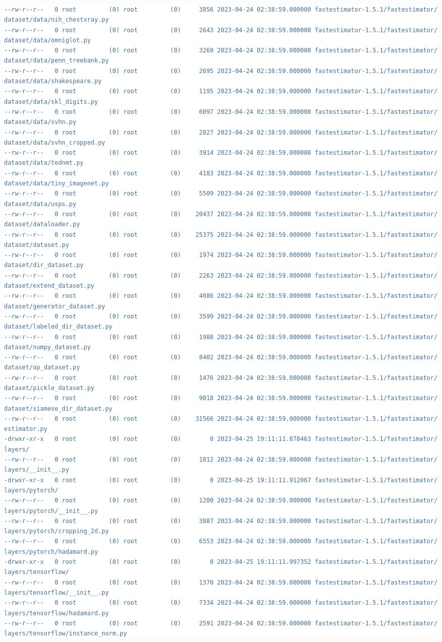 ```diff
--rw-r--r--   0 root         (0) root         (0)     3856 2023-04-24 02:38:59.000000 fastestimator-1.5.1/fastestimator/dataset/data/nih_chestxray.py
--rw-r--r--   0 root         (0) root         (0)     2643 2023-04-24 02:38:59.000000 fastestimator-1.5.1/fastestimator/dataset/data/omniglot.py
--rw-r--r--   0 root         (0) root         (0)     3269 2023-04-24 02:38:59.000000 fastestimator-1.5.1/fastestimator/dataset/data/penn_treebank.py
--rw-r--r--   0 root         (0) root         (0)     2695 2023-04-24 02:38:59.000000 fastestimator-1.5.1/fastestimator/dataset/data/shakespeare.py
--rw-r--r--   0 root         (0) root         (0)     1195 2023-04-24 02:38:59.000000 fastestimator-1.5.1/fastestimator/dataset/data/skl_digits.py
--rw-r--r--   0 root         (0) root         (0)     6097 2023-04-24 02:38:59.000000 fastestimator-1.5.1/fastestimator/dataset/data/svhn.py
--rw-r--r--   0 root         (0) root         (0)     2827 2023-04-24 02:38:59.000000 fastestimator-1.5.1/fastestimator/dataset/data/svhn_cropped.py
--rw-r--r--   0 root         (0) root         (0)     3914 2023-04-24 02:38:59.000000 fastestimator-1.5.1/fastestimator/dataset/data/tednmt.py
--rw-r--r--   0 root         (0) root         (0)     4183 2023-04-24 02:38:59.000000 fastestimator-1.5.1/fastestimator/dataset/data/tiny_imagenet.py
--rw-r--r--   0 root         (0) root         (0)     5509 2023-04-24 02:38:59.000000 fastestimator-1.5.1/fastestimator/dataset/data/usps.py
--rw-r--r--   0 root         (0) root         (0)    20437 2023-04-24 02:38:59.000000 fastestimator-1.5.1/fastestimator/dataset/dataloader.py
--rw-r--r--   0 root         (0) root         (0)    25375 2023-04-24 02:38:59.000000 fastestimator-1.5.1/fastestimator/dataset/dataset.py
--rw-r--r--   0 root         (0) root         (0)     1974 2023-04-24 02:38:59.000000 fastestimator-1.5.1/fastestimator/dataset/dir_dataset.py
--rw-r--r--   0 root         (0) root         (0)     2263 2023-04-24 02:38:59.000000 fastestimator-1.5.1/fastestimator/dataset/extend_dataset.py
--rw-r--r--   0 root         (0) root         (0)     4086 2023-04-24 02:38:59.000000 fastestimator-1.5.1/fastestimator/dataset/generator_dataset.py
--rw-r--r--   0 root         (0) root         (0)     3599 2023-04-24 02:38:59.000000 fastestimator-1.5.1/fastestimator/dataset/labeled_dir_dataset.py
--rw-r--r--   0 root         (0) root         (0)     1988 2023-04-24 02:38:59.000000 fastestimator-1.5.1/fastestimator/dataset/numpy_dataset.py
--rw-r--r--   0 root         (0) root         (0)     8402 2023-04-24 02:38:59.000000 fastestimator-1.5.1/fastestimator/dataset/op_dataset.py
--rw-r--r--   0 root         (0) root         (0)     1476 2023-04-24 02:38:59.000000 fastestimator-1.5.1/fastestimator/dataset/pickle_dataset.py
--rw-r--r--   0 root         (0) root         (0)     9018 2023-04-24 02:38:59.000000 fastestimator-1.5.1/fastestimator/dataset/siamese_dir_dataset.py
--rw-r--r--   0 root         (0) root         (0)    31566 2023-04-24 02:38:59.000000 fastestimator-1.5.1/fastestimator/estimator.py
-drwxr-xr-x   0 root         (0) root         (0)        0 2023-04-25 19:11:11.878463 fastestimator-1.5.1/fastestimator/layers/
--rw-r--r--   0 root         (0) root         (0)     1012 2023-04-24 02:38:59.000000 fastestimator-1.5.1/fastestimator/layers/__init__.py
-drwxr-xr-x   0 root         (0) root         (0)        0 2023-04-25 19:11:11.912067 fastestimator-1.5.1/fastestimator/layers/pytorch/
--rw-r--r--   0 root         (0) root         (0)     1200 2023-04-24 02:38:59.000000 fastestimator-1.5.1/fastestimator/layers/pytorch/__init__.py
--rw-r--r--   0 root         (0) root         (0)     3887 2023-04-24 02:38:59.000000 fastestimator-1.5.1/fastestimator/layers/pytorch/cropping_2d.py
--rw-r--r--   0 root         (0) root         (0)     6553 2023-04-24 02:38:59.000000 fastestimator-1.5.1/fastestimator/layers/pytorch/hadamard.py
-drwxr-xr-x   0 root         (0) root         (0)        0 2023-04-25 19:11:11.997352 fastestimator-1.5.1/fastestimator/layers/tensorflow/
--rw-r--r--   0 root         (0) root         (0)     1370 2023-04-24 02:38:59.000000 fastestimator-1.5.1/fastestimator/layers/tensorflow/__init__.py
--rw-r--r--   0 root         (0) root         (0)     7334 2023-04-24 02:38:59.000000 fastestimator-1.5.1/fastestimator/layers/tensorflow/hadamard.py
--rw-r--r--   0 root         (0) root         (0)     2591 2023-04-24 02:38:59.000000 fastestimator-1.5.1/fastestimator/layers/tensorflow/instance_norm.py
```